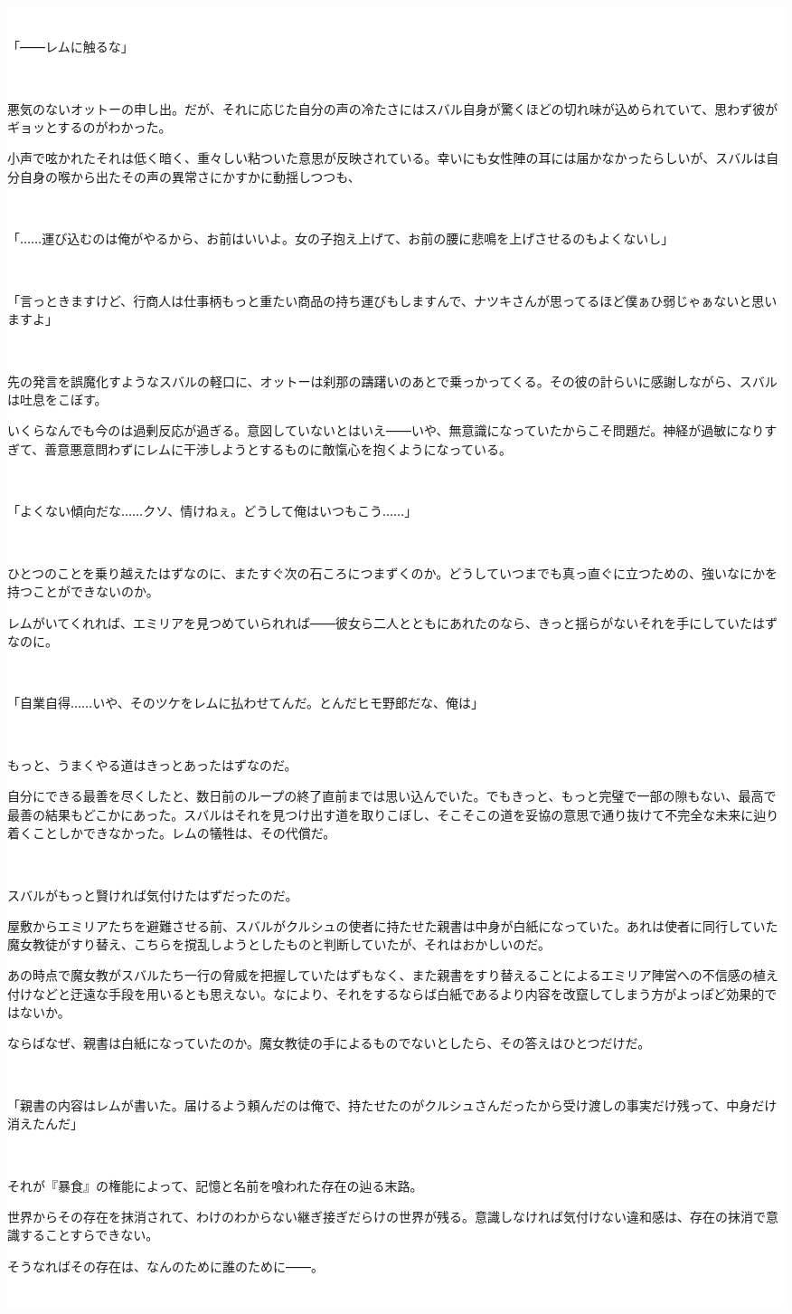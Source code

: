　

「――レムに触るな」

　

悪気のないオットーの申し出。だが、それに応じた自分の声の冷たさにはスバル自身が驚くほどの切れ味が込められていて、思わず彼がギョッとするのがわかった。

小声で呟かれたそれは低く暗く、重々しい粘ついた意思が反映されている。幸いにも女性陣の耳には届かなかったらしいが、スバルは自分自身の喉から出たその声の異常さにかすかに動揺しつつも、

　

「……運び込むのは俺がやるから、お前はいいよ。女の子抱え上げて、お前の腰に悲鳴を上げさせるのもよくないし」

　

「言っときますけど、行商人は仕事柄もっと重たい商品の持ち運びもしますんで、ナツキさんが思ってるほど僕ぁひ弱じゃぁないと思いますよ」

　

先の発言を誤魔化すようなスバルの軽口に、オットーは刹那の躊躇いのあとで乗っかってくる。その彼の計らいに感謝しながら、スバルは吐息をこぼす。

いくらなんでも今のは過剰反応が過ぎる。意図していないとはいえ――いや、無意識になっていたからこそ問題だ。神経が過敏になりすぎて、善意悪意問わずにレムに干渉しようとするものに敵愾心を抱くようになっている。

　

「よくない傾向だな……クソ、情けねぇ。どうして俺はいつもこう……」

　

ひとつのことを乗り越えたはずなのに、またすぐ次の石ころにつまずくのか。どうしていつまでも真っ直ぐに立つための、強いなにかを持つことができないのか。

レムがいてくれれば、エミリアを見つめていられれば――彼女ら二人とともにあれたのなら、きっと揺らがないそれを手にしていたはずなのに。

　

「自業自得……いや、そのツケをレムに払わせてんだ。とんだヒモ野郎だな、俺は」

　

もっと、うまくやる道はきっとあったはずなのだ。

自分にできる最善を尽くしたと、数日前のループの終了直前までは思い込んでいた。でもきっと、もっと完璧で一部の隙もない、最高で最善の結果もどこかにあった。スバルはそれを見つけ出す道を取りこぼし、そこそこの道を妥協の意思で通り抜けて不完全な未来に辿り着くことしかできなかった。レムの犠牲は、その代償だ。

　

スバルがもっと賢ければ気付けたはずだったのだ。

屋敷からエミリアたちを避難させる前、スバルがクルシュの使者に持たせた親書は中身が白紙になっていた。あれは使者に同行していた魔女教徒がすり替え、こちらを撹乱しようとしたものと判断していたが、それはおかしいのだ。

あの時点で魔女教がスバルたち一行の脅威を把握していたはずもなく、また親書をすり替えることによるエミリア陣営への不信感の植え付けなどと迂遠な手段を用いるとも思えない。なにより、それをするならば白紙であるより内容を改竄してしまう方がよっぽど効果的ではないか。

ならばなぜ、親書は白紙になっていたのか。魔女教徒の手によるものでないとしたら、その答えはひとつだけだ。

　

「親書の内容はレムが書いた。届けるよう頼んだのは俺で、持たせたのがクルシュさんだったから受け渡しの事実だけ残って、中身だけ消えたんだ」

　

それが『暴食』の権能によって、記憶と名前を喰われた存在の辿る末路。

世界からその存在を抹消されて、わけのわからない継ぎ接ぎだらけの世界が残る。意識しなければ気付けない違和感は、存在の抹消で意識することすらできない。

そうなればその存在は、なんのために誰のために――。

　
